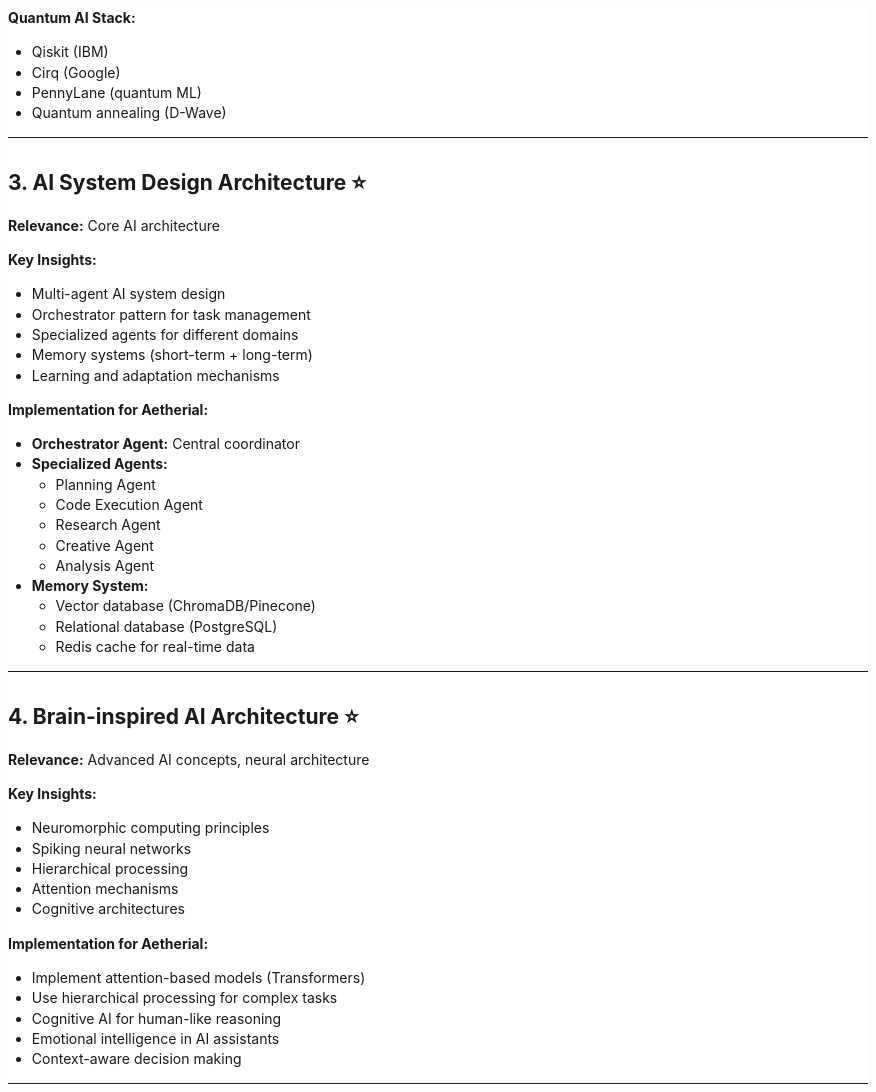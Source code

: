 **Quantum AI Stack:**
- Qiskit (IBM)
- Cirq (Google)
- PennyLane (quantum ML)
- Quantum annealing (D-Wave)

---

## 3. AI System Design Architecture ⭐

**Relevance:** Core AI architecture

**Key Insights:**
- Multi-agent AI system design
- Orchestrator pattern for task management
- Specialized agents for different domains
- Memory systems (short-term + long-term)
- Learning and adaptation mechanisms

**Implementation for Aetherial:**
- **Orchestrator Agent:** Central coordinator
- **Specialized Agents:**
  - Planning Agent
  - Code Execution Agent
  - Research Agent
  - Creative Agent
  - Analysis Agent
- **Memory System:**
  - Vector database (ChromaDB/Pinecone)
  - Relational database (PostgreSQL)
  - Redis cache for real-time data

---

## 4. Brain-inspired AI Architecture ⭐

**Relevance:** Advanced AI concepts, neural architecture

**Key Insights:**
- Neuromorphic computing principles
- Spiking neural networks
- Hierarchical processing
- Attention mechanisms
- Cognitive architectures

**Implementation for Aetherial:**
- Implement attention-based models (Transformers)
- Use hierarchical processing for complex tasks
- Cognitive AI for human-like reasoning
- Emotional intelligence in AI assistants
- Context-aware decision making

---
